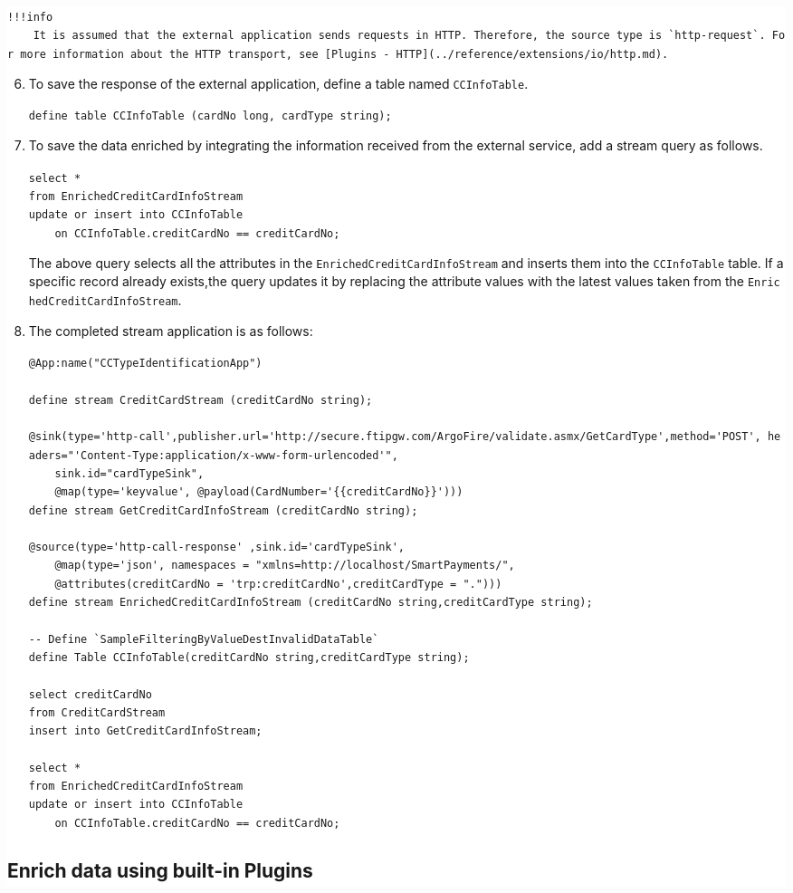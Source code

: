     !!!info
        It is assumed that the external application sends requests in HTTP. Therefore, the source type is `http-request`. For more information about the HTTP transport, see [Plugins - HTTP](../reference/extensions/io/http.md).
        
6. To save the response of the external application, define a table named `CCInfoTable`.

    ```
    define table CCInfoTable (cardNo long, cardType string);
    ```
    
7. To save the data enriched by integrating the information received from the external service, add a stream query as follows.

    ```
    select *
    from EnrichedCreditCardInfoStream
    update or insert into CCInfoTable 
        on CCInfoTable.creditCardNo == creditCardNo;
    ```

    The above query selects all the attributes in the `EnrichedCreditCardInfoStream` and inserts them into the `CCInfoTable` table. If a specific record already exists,the query updates it by replacing the attribute values with the latest values taken from the `EnrichedCreditCardInfoStream`. 
     
8. The completed stream application is as follows:

    ```
    @App:name("CCTypeIdentificationApp")

    define stream CreditCardStream (creditCardNo string);

    @sink(type='http-call',publisher.url='http://secure.ftipgw.com/ArgoFire/validate.asmx/GetCardType',method='POST', headers="'Content-Type:application/x-www-form-urlencoded'",
        sink.id="cardTypeSink",
        @map(type='keyvalue', @payload(CardNumber='{{creditCardNo}}')))
    define stream GetCreditCardInfoStream (creditCardNo string);

    @source(type='http-call-response' ,sink.id='cardTypeSink',    
        @map(type='json', namespaces = "xmlns=http://localhost/SmartPayments/",
        @attributes(creditCardNo = 'trp:creditCardNo',creditCardType = ".")))
    define stream EnrichedCreditCardInfoStream (creditCardNo string,creditCardType string);

    -- Define `SampleFilteringByValueDestInvalidDataTable`
    define Table CCInfoTable(creditCardNo string,creditCardType string);

    select creditCardNo
    from CreditCardStream
    insert into GetCreditCardInfoStream;

    select *
    from EnrichedCreditCardInfoStream
    update or insert into CCInfoTable 
        on CCInfoTable.creditCardNo == creditCardNo;
    ```

## Enrich data using built-in Plugins
